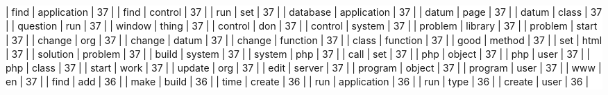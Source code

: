 | find | application | 37 |
| find | control | 37 |
| run | set | 37 |
| database | application | 37 |
| datum | page | 37 |
| datum | class | 37 |
| question | run | 37 |
| window | thing | 37 |
| control | don | 37 |
| control | system | 37 |
| problem | library | 37 |
| problem | start | 37 |
| change | org | 37 |
| change | datum | 37 |
| change | function | 37 |
| class | function | 37 |
| good | method | 37 |
| set | html | 37 |
| solution | problem | 37 |
| build | system | 37 |
| system | php | 37 |
| call | set | 37 |
| php | object | 37 |
| php | user | 37 |
| php | class | 37 |
| start | work | 37 |
| update | org | 37 |
| edit | server | 37 |
| program | object | 37 |
| program | user | 37 |
| www | en | 37 |
| find | add | 36 |
| make | build | 36 |
| time | create | 36 |
| run | application | 36 |
| run | type | 36 |
| create | user | 36 |